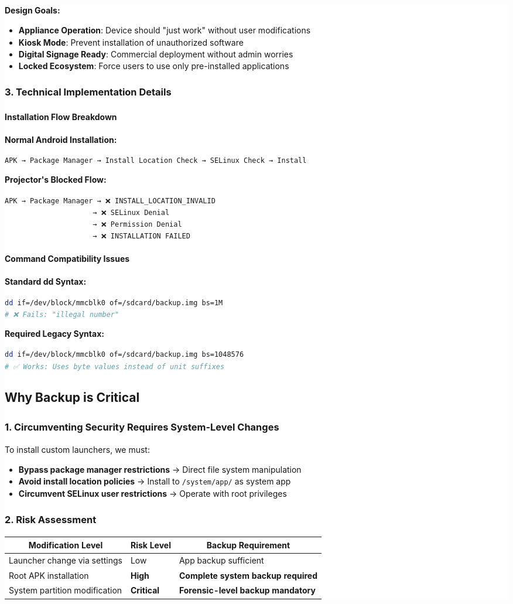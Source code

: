 **Design Goals:**
- **Appliance Operation**: Device should "just work" without user modifications
- **Kiosk Mode**: Prevent installation of unauthorized software
- **Digital Signage Ready**: Commercial deployment without admin worries
- **Locked Ecosystem**: Force users to use only pre-installed applications

### 3. Technical Implementation Details

#### Installation Flow Breakdown

**Normal Android Installation:**
```
APK → Package Manager → Install Location Check → SELinux Check → Install
```

**Projector's Blocked Flow:**
```
APK → Package Manager → ❌ INSTALL_LOCATION_INVALID
                     → ❌ SELinux Denial  
                     → ❌ Permission Denial
                     → ❌ INSTALLATION FAILED
```

#### Command Compatibility Issues

**Standard dd Syntax:**
```bash
dd if=/dev/block/mmcblk0 of=/sdcard/backup.img bs=1M
# ❌ Fails: "illegal number"
```

**Required Legacy Syntax:**
```bash
dd if=/dev/block/mmcblk0 of=/sdcard/backup.img bs=1048576
# ✅ Works: Uses byte values instead of unit suffixes
```

## Why Backup is Critical

### 1. Circumventing Security Requires System-Level Changes

To install custom launchers, we must:
- **Bypass package manager restrictions** → Direct file system manipulation
- **Avoid install location policies** → Install to `/system/app/` as system app
- **Circumvent SELinux user restrictions** → Operate with root privileges

### 2. Risk Assessment

| Modification Level | Risk Level | Backup Requirement |
|-------------------|------------|-------------------|
| Launcher change via settings | Low | App backup sufficient |
| Root APK installation | **High** | **Complete system backup required** |
| System partition modification | **Critical** | **Forensic-level backup mandatory** |
